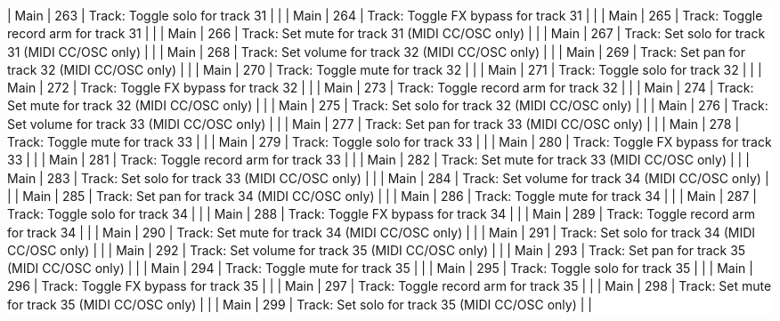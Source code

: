 | Main | 263 | Track: Toggle solo for track 31 |  |
| Main | 264 | Track: Toggle FX bypass for track 31 |  |
| Main | 265 | Track: Toggle record arm for track 31 |  |
| Main | 266 | Track: Set mute for track 31 (MIDI CC/OSC only) |  |
| Main | 267 | Track: Set solo for track 31 (MIDI CC/OSC only) |  |
| Main | 268 | Track: Set volume for track 32 (MIDI CC/OSC only) |  |
| Main | 269 | Track: Set pan for track 32 (MIDI CC/OSC only) |  |
| Main | 270 | Track: Toggle mute for track 32 |  |
| Main | 271 | Track: Toggle solo for track 32 |  |
| Main | 272 | Track: Toggle FX bypass for track 32 |  |
| Main | 273 | Track: Toggle record arm for track 32 |  |
| Main | 274 | Track: Set mute for track 32 (MIDI CC/OSC only) |  |
| Main | 275 | Track: Set solo for track 32 (MIDI CC/OSC only) |  |
| Main | 276 | Track: Set volume for track 33 (MIDI CC/OSC only) |  |
| Main | 277 | Track: Set pan for track 33 (MIDI CC/OSC only) |  |
| Main | 278 | Track: Toggle mute for track 33 |  |
| Main | 279 | Track: Toggle solo for track 33 |  |
| Main | 280 | Track: Toggle FX bypass for track 33 |  |
| Main | 281 | Track: Toggle record arm for track 33 |  |
| Main | 282 | Track: Set mute for track 33 (MIDI CC/OSC only) |  |
| Main | 283 | Track: Set solo for track 33 (MIDI CC/OSC only) |  |
| Main | 284 | Track: Set volume for track 34 (MIDI CC/OSC only) |  |
| Main | 285 | Track: Set pan for track 34 (MIDI CC/OSC only) |  |
| Main | 286 | Track: Toggle mute for track 34 |  |
| Main | 287 | Track: Toggle solo for track 34 |  |
| Main | 288 | Track: Toggle FX bypass for track 34 |  |
| Main | 289 | Track: Toggle record arm for track 34 |  |
| Main | 290 | Track: Set mute for track 34 (MIDI CC/OSC only) |  |
| Main | 291 | Track: Set solo for track 34 (MIDI CC/OSC only) |  |
| Main | 292 | Track: Set volume for track 35 (MIDI CC/OSC only) |  |
| Main | 293 | Track: Set pan for track 35 (MIDI CC/OSC only) |  |
| Main | 294 | Track: Toggle mute for track 35 |  |
| Main | 295 | Track: Toggle solo for track 35 |  |
| Main | 296 | Track: Toggle FX bypass for track 35 |  |
| Main | 297 | Track: Toggle record arm for track 35 |  |
| Main | 298 | Track: Set mute for track 35 (MIDI CC/OSC only) |  |
| Main | 299 | Track: Set solo for track 35 (MIDI CC/OSC only) |  |